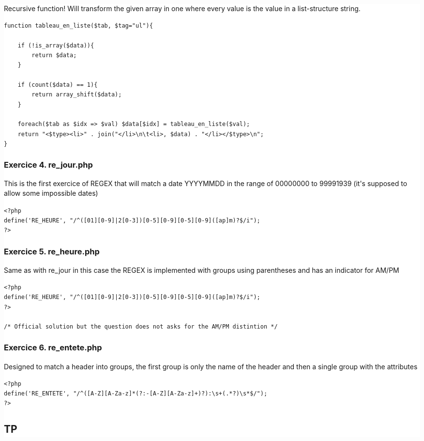 Recursive function! Will transform the given array in one where every value is the value in a list-structure string.

~~~
function tableau_en_liste($tab, $tag="ul"){

    if (!is_array($data)){
        return $data;
    }

    if (count($data) == 1){
        return array_shift($data);
    }

    foreach($tab as $idx => $val) $data[$idx] = tableau_en_liste($val);
    return "<$type><li>" . join("</li>\n\t<li>, $data) . "</li></$type>\n";
}
~~~

### Exercice 4. re_jour.php

This is the first exercice of REGEX that will match a date YYYYMMDD in the range of 00000000 to 99991939 (it's supposed to allow some impossible dates)

~~~
<?php
define('RE_HEURE', "/^([01][0-9]|2[0-3])[0-5][0-9][0-5][0-9]([ap]m)?$/i");
?>
~~~

### Exercice 5. re_heure.php

Same as with re_jour in this case the REGEX is implemented with groups using parentheses and has an indicator for AM/PM

~~~
<?php
define('RE_HEURE', "/^([01][0-9]|2[0-3])[0-5][0-9][0-5][0-9]([ap]m)?$/i");
?>

/* Official solution but the question does not asks for the AM/PM distintion */
~~~

### Exercice 6. re_entete.php

Designed to match a header into groups, the first group is only the name of the header and then a single group with the attributes 

~~~
<?php 
define('RE_ENTETE', "/^([A-Z][A-Za-z]*(?:-[A-Z][A-Za-z]+)?):\s+(.*?)\s*$/");
?>
~~~

## TP
